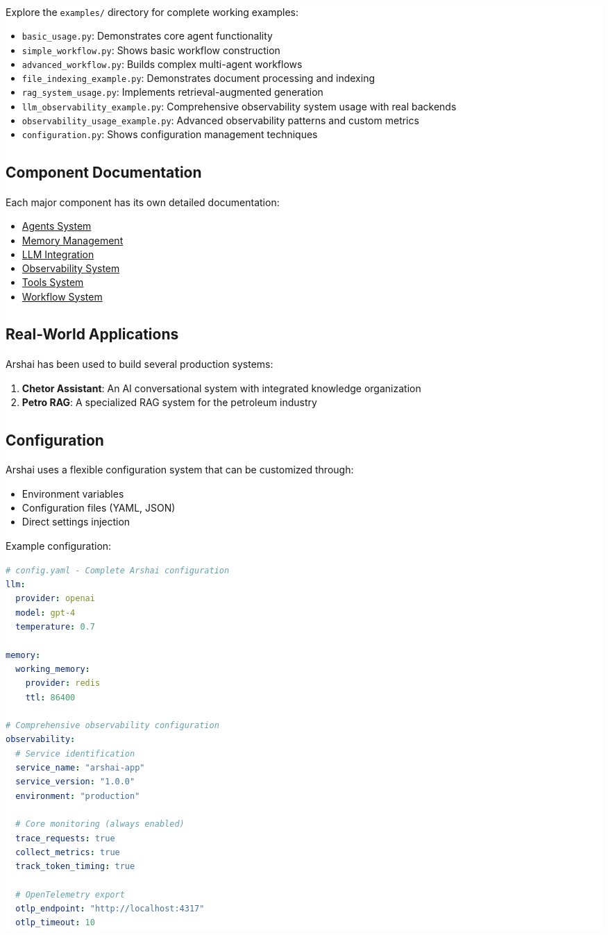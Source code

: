 Explore the `examples/` directory for complete working examples:

- `basic_usage.py`: Demonstrates core agent functionality
- `simple_workflow.py`: Shows basic workflow construction
- `advanced_workflow.py`: Builds complex multi-agent workflows
- `file_indexing_example.py`: Demonstrates document processing and indexing
- `rag_system_usage.py`: Implements retrieval-augmented generation
- `llm_observability_example.py`: Comprehensive observability system usage with real backends
- `observability_usage_example.py`: Advanced observability patterns and custom metrics
- `configuration.py`: Shows configuration management techniques

## Component Documentation

Each major component has its own detailed documentation:

- [Agents System](src/agents/README.md)
- [Memory Management](src/memory/README.md)
- [LLM Integration](src/llms/README.md)
- [Observability System](arshai/observability/README.md)
- [Tools System](src/tools/README.md)
- [Workflow System](src/workflows/README.md)

## Real-World Applications

Arshai has been used to build several production systems:

1. **Chetor Assistant**: An AI conversational system with integrated knowledge organization
2. **Petro RAG**: A specialized RAG system for the petroleum industry

## Configuration

Arshai uses a flexible configuration system that can be customized through:

- Environment variables
- Configuration files (YAML, JSON)
- Direct settings injection

Example configuration:

```yaml
# config.yaml - Complete Arshai configuration
llm:
  provider: openai
  model: gpt-4
  temperature: 0.7

memory:
  working_memory:
    provider: redis
    ttl: 86400

# Comprehensive observability configuration
observability:
  # Service identification
  service_name: "arshai-app"
  service_version: "1.0.0"
  environment: "production"
  
  # Core monitoring (always enabled)
  trace_requests: true
  collect_metrics: true
  track_token_timing: true
  
  # OpenTelemetry export
  otlp_endpoint: "http://localhost:4317"
  otlp_timeout: 10
```